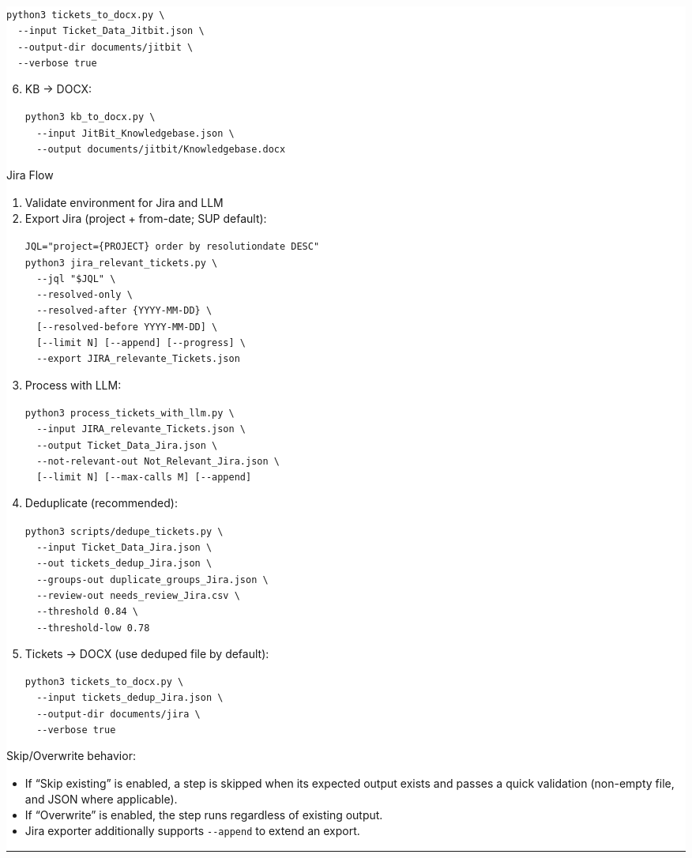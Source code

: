    ```
   python3 tickets_to_docx.py \
     --input Ticket_Data_Jitbit.json \
     --output-dir documents/jitbit \
     --verbose true
   ```
6. KB → DOCX:
   ```
   python3 kb_to_docx.py \
     --input JitBit_Knowledgebase.json \
     --output documents/jitbit/Knowledgebase.docx
   ```

Jira Flow
1. Validate environment for Jira and LLM
2. Export Jira (project + from-date; SUP default):
   ```
   JQL="project={PROJECT} order by resolutiondate DESC"
   python3 jira_relevant_tickets.py \
     --jql "$JQL" \
     --resolved-only \
     --resolved-after {YYYY-MM-DD} \
     [--resolved-before YYYY-MM-DD] \
     [--limit N] [--append] [--progress] \
     --export JIRA_relevante_Tickets.json
   ```
3. Process with LLM:
   ```
   python3 process_tickets_with_llm.py \
     --input JIRA_relevante_Tickets.json \
     --output Ticket_Data_Jira.json \
     --not-relevant-out Not_Relevant_Jira.json \
     [--limit N] [--max-calls M] [--append]
   ```
4. Deduplicate (recommended):
   ```
   python3 scripts/dedupe_tickets.py \
     --input Ticket_Data_Jira.json \
     --out tickets_dedup_Jira.json \
     --groups-out duplicate_groups_Jira.json \
     --review-out needs_review_Jira.csv \
     --threshold 0.84 \
     --threshold-low 0.78
   ```
5. Tickets → DOCX (use deduped file by default):
   ```
   python3 tickets_to_docx.py \
     --input tickets_dedup_Jira.json \
     --output-dir documents/jira \
     --verbose true
   ```

Skip/Overwrite behavior:
- If “Skip existing” is enabled, a step is skipped when its expected output exists and passes a quick validation (non-empty file, and JSON where applicable).
- If “Overwrite” is enabled, the step runs regardless of existing output.
- Jira exporter additionally supports `--append` to extend an export.

---